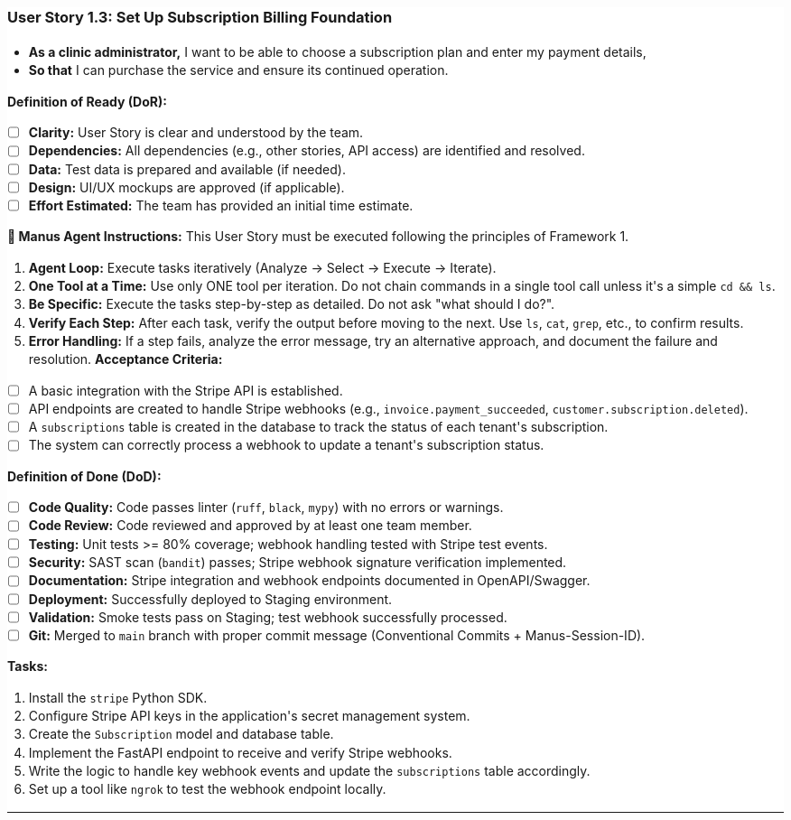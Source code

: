 ### User Story 1.3: Set Up Subscription Billing Foundation

*   **As a clinic administrator,** I want to be able to choose a subscription plan and enter my payment details,
*   **So that** I can purchase the service and ensure its continued operation.


**Definition of Ready (DoR):**
- [ ] **Clarity:** User Story is clear and understood by the team.
- [ ] **Dependencies:** All dependencies (e.g., other stories, API access) are identified and resolved.
- [ ] **Data:** Test data is prepared and available (if needed).
- [ ] **Design:** UI/UX mockups are approved (if applicable).
- [ ] **Effort Estimated:** The team has provided an initial time estimate.

**🤖 Manus Agent Instructions:**
This User Story must be executed following the principles of Framework 1.
1.  **Agent Loop:** Execute tasks iteratively (Analyze → Select → Execute → Iterate).
2.  **One Tool at a Time:** Use only ONE tool per iteration. Do not chain commands in a single tool call unless it's a simple `cd && ls`.
3.  **Be Specific:** Execute the tasks step-by-step as detailed. Do not ask "what should I do?".
4.  **Verify Each Step:** After each task, verify the output before moving to the next. Use `ls`, `cat`, `grep`, etc., to confirm results.
5.  **Error Handling:** If a step fails, analyze the error message, try an alternative approach, and document the failure and resolution.
**Acceptance Criteria:**
*   [ ] A basic integration with the Stripe API is established.
*   [ ] API endpoints are created to handle Stripe webhooks (e.g., `invoice.payment_succeeded`, `customer.subscription.deleted`).
*   [ ] A `subscriptions` table is created in the database to track the status of each tenant's subscription.
*   [ ] The system can correctly process a webhook to update a tenant's subscription status.

**Definition of Done (DoD):**
- [ ] **Code Quality:** Code passes linter (`ruff`, `black`, `mypy`) with no errors or warnings.
- [ ] **Code Review:** Code reviewed and approved by at least one team member.
- [ ] **Testing:** Unit tests >= 80% coverage; webhook handling tested with Stripe test events.
- [ ] **Security:** SAST scan (`bandit`) passes; Stripe webhook signature verification implemented.
- [ ] **Documentation:** Stripe integration and webhook endpoints documented in OpenAPI/Swagger.
- [ ] **Deployment:** Successfully deployed to Staging environment.
- [ ] **Validation:** Smoke tests pass on Staging; test webhook successfully processed.
- [ ] **Git:** Merged to `main` branch with proper commit message (Conventional Commits + Manus-Session-ID).

**Tasks:**
1.  Install the `stripe` Python SDK.
2.  Configure Stripe API keys in the application's secret management system.
3.  Create the `Subscription` model and database table.
4.  Implement the FastAPI endpoint to receive and verify Stripe webhooks.
5.  Write the logic to handle key webhook events and update the `subscriptions` table accordingly.
6.  Set up a tool like `ngrok` to test the webhook endpoint locally.



---